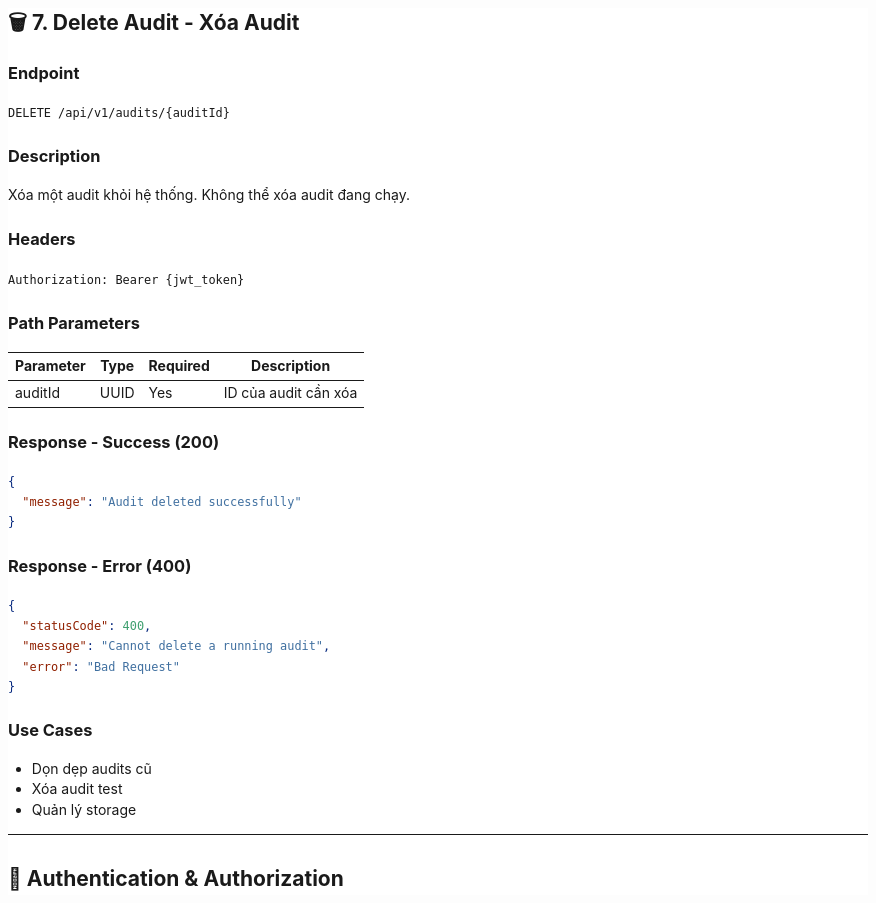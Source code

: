 
## 🗑️ **7. Delete Audit - Xóa Audit**

### **Endpoint**

```http
DELETE /api/v1/audits/{auditId}
```

### **Description**

Xóa một audit khỏi hệ thống. Không thể xóa audit đang chạy.

### **Headers**

```http
Authorization: Bearer {jwt_token}
```

### **Path Parameters**

| Parameter | Type | Required | Description          |
| --------- | ---- | -------- | -------------------- |
| auditId   | UUID | Yes      | ID của audit cần xóa |

### **Response - Success (200)**

```json
{
  "message": "Audit deleted successfully"
}
```

### **Response - Error (400)**

```json
{
  "statusCode": 400,
  "message": "Cannot delete a running audit",
  "error": "Bad Request"
}
```

### **Use Cases**

- Dọn dẹp audits cũ
- Xóa audit test
- Quản lý storage

---

## 🔐 **Authentication & Authorization**

